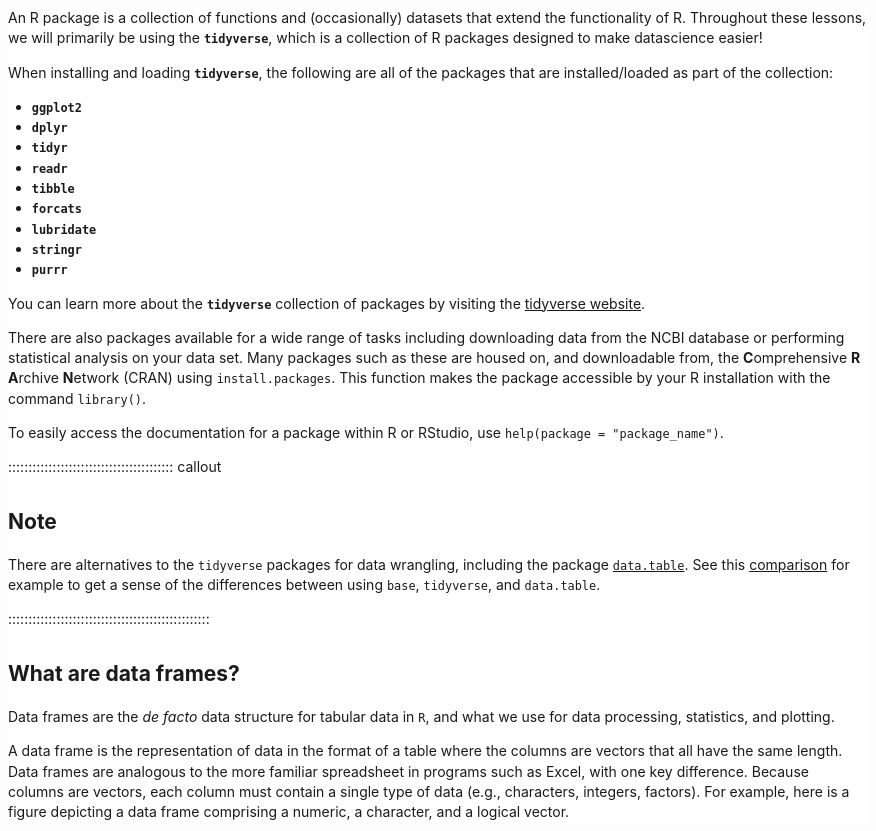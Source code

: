 An R package is a collection of functions and (occasionally) datasets that
extend the functionality of R. Throughout these lessons, we will primarily be 
using the **`tidyverse`**, which is a collection of R packages designed to make 
datascience easier!

When installing and loading **`tidyverse`**, the following are all of the 
packages that are installed/loaded as part of the collection:

- **`ggplot2`**
- **`dplyr`**
- **`tidyr`**
- **`readr`**
- **`tibble`**
- **`forcats`**
- **`lubridate`**
- **`stringr`**
- **`purrr`**

You can learn more about the **`tidyverse`** collection of packages by visiting 
the [tidyverse website](https://www.tidyverse.org/).

There are also packages available for a wide range of tasks including 
downloading data from the NCBI database or performing statistical analysis on 
your data set. Many packages such as these are housed on, and downloadable from, 
the **C**omprehensive **R** **A**rchive **N**etwork (CRAN) using 
`install.packages`. This function makes the package accessible by your R 
installation with the command `library()`.

To easily access the documentation for a package within R or RStudio, use
`help(package = "package_name")`.

:::::::::::::::::::::::::::::::::::::::::  callout

## Note

There are alternatives to the `tidyverse` packages for data wrangling, including
the package [`data.table`](https://rdatatable.gitlab.io/data.table/). See this
[comparison](https://mgimond.github.io/rug_2019_12/Index.html)
for example to get a sense of the differences between using `base`, `tidyverse`, 
and `data.table`.

::::::::::::::::::::::::::::::::::::::::::::::::::


## What are data frames?

Data frames are the *de facto* data structure for tabular data in `R`, and what
we use for data processing, statistics, and plotting.

A data frame is the representation of data in the format of a table where the
columns are vectors that all have the same length. Data frames are analogous to
the more familiar spreadsheet in programs such as Excel, with one key difference.
Because columns are vectors,
each column must contain a single type of data (e.g., characters, integers,
factors). For example, here is a figure depicting a data frame comprising a
numeric, a character, and a logical vector.
